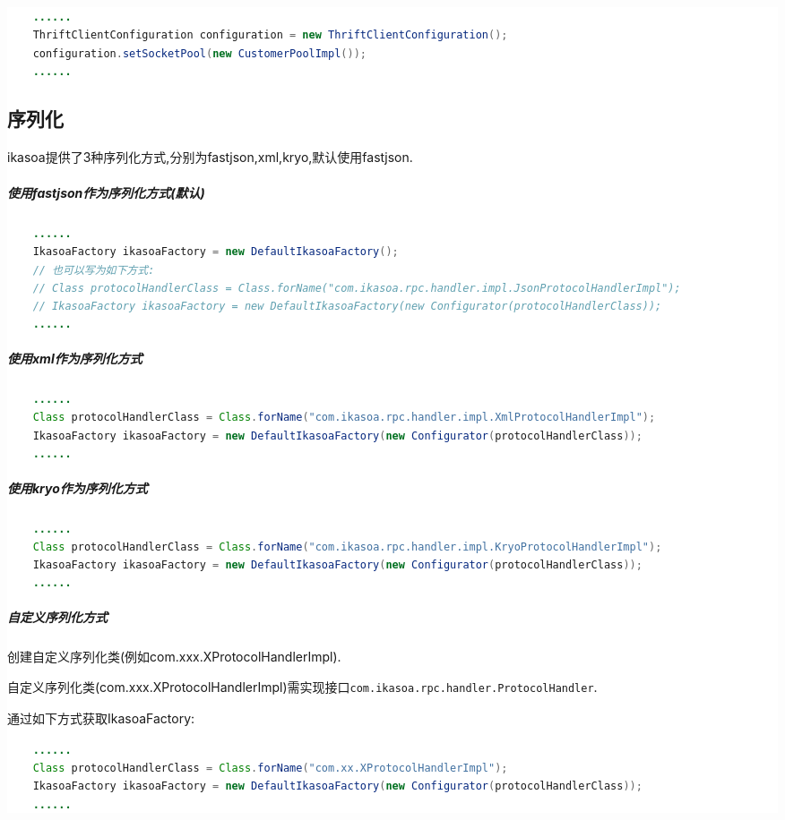 ```java
    ......
    ThriftClientConfiguration configuration = new ThriftClientConfiguration();
    configuration.setSocketPool(new CustomerPoolImpl());
    ......
```

## 序列化 ##

  ikasoa提供了3种序列化方式,分别为fastjson,xml,kryo,默认使用fastjson.

##### 使用fastjson作为序列化方式(默认) #####

```java
    ......
    IkasoaFactory ikasoaFactory = new DefaultIkasoaFactory();
    // 也可以写为如下方式:
    // Class protocolHandlerClass = Class.forName("com.ikasoa.rpc.handler.impl.JsonProtocolHandlerImpl");
    // IkasoaFactory ikasoaFactory = new DefaultIkasoaFactory(new Configurator(protocolHandlerClass));
    ......
```

##### 使用xml作为序列化方式 #####

```java
    ......
    Class protocolHandlerClass = Class.forName("com.ikasoa.rpc.handler.impl.XmlProtocolHandlerImpl");
    IkasoaFactory ikasoaFactory = new DefaultIkasoaFactory(new Configurator(protocolHandlerClass));
    ......
```

##### 使用kryo作为序列化方式 #####

```java
    ......
    Class protocolHandlerClass = Class.forName("com.ikasoa.rpc.handler.impl.KryoProtocolHandlerImpl");
    IkasoaFactory ikasoaFactory = new DefaultIkasoaFactory(new Configurator(protocolHandlerClass));
    ......
```

##### 自定义序列化方式 #####

  创建自定义序列化类(例如com.xxx.XProtocolHandlerImpl).

  自定义序列化类(com.xxx.XProtocolHandlerImpl)需实现接口`com.ikasoa.rpc.handler.ProtocolHandler`.

  通过如下方式获取IkasoaFactory:

```java
    ......
    Class protocolHandlerClass = Class.forName("com.xx.XProtocolHandlerImpl");
    IkasoaFactory ikasoaFactory = new DefaultIkasoaFactory(new Configurator(protocolHandlerClass));
    ......
```
